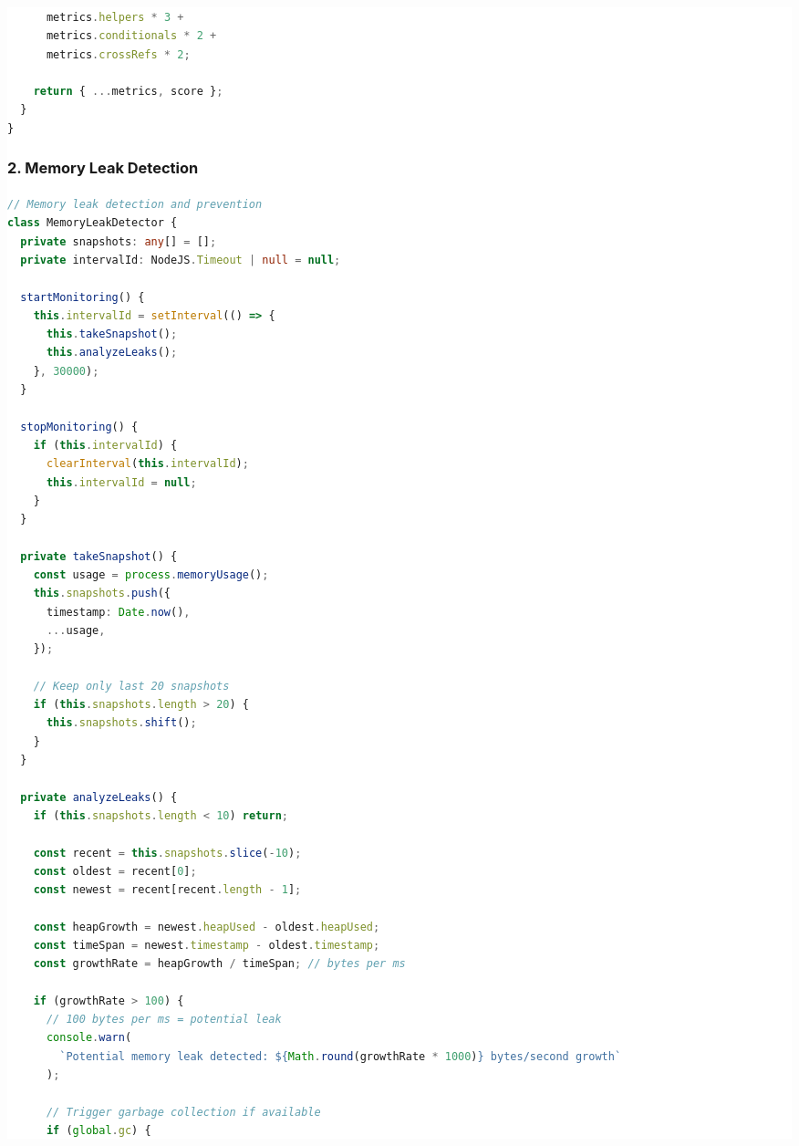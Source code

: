 ```typescript
      metrics.helpers * 3 +
      metrics.conditionals * 2 +
      metrics.crossRefs * 2;

    return { ...metrics, score };
  }
}
```

### 2. Memory Leak Detection

```typescript
// Memory leak detection and prevention
class MemoryLeakDetector {
  private snapshots: any[] = [];
  private intervalId: NodeJS.Timeout | null = null;

  startMonitoring() {
    this.intervalId = setInterval(() => {
      this.takeSnapshot();
      this.analyzeLeaks();
    }, 30000);
  }

  stopMonitoring() {
    if (this.intervalId) {
      clearInterval(this.intervalId);
      this.intervalId = null;
    }
  }

  private takeSnapshot() {
    const usage = process.memoryUsage();
    this.snapshots.push({
      timestamp: Date.now(),
      ...usage,
    });

    // Keep only last 20 snapshots
    if (this.snapshots.length > 20) {
      this.snapshots.shift();
    }
  }

  private analyzeLeaks() {
    if (this.snapshots.length < 10) return;

    const recent = this.snapshots.slice(-10);
    const oldest = recent[0];
    const newest = recent[recent.length - 1];

    const heapGrowth = newest.heapUsed - oldest.heapUsed;
    const timeSpan = newest.timestamp - oldest.timestamp;
    const growthRate = heapGrowth / timeSpan; // bytes per ms

    if (growthRate > 100) {
      // 100 bytes per ms = potential leak
      console.warn(
        `Potential memory leak detected: ${Math.round(growthRate * 1000)} bytes/second growth`
      );

      // Trigger garbage collection if available
      if (global.gc) {
```